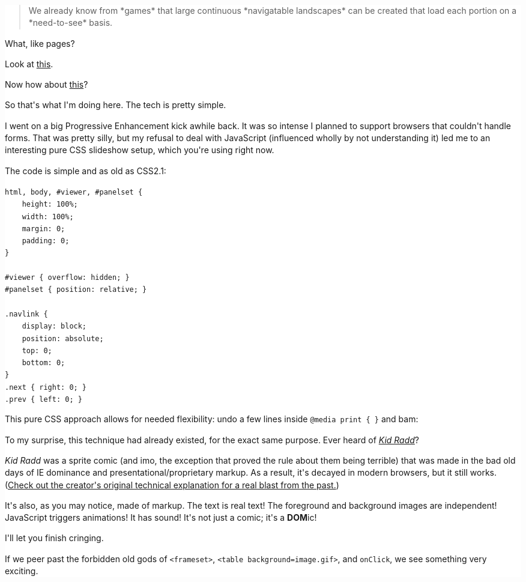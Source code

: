 <blockquote cite="http://scottmccloud.com/1-webcomics/icst/icst-1/icst-1.html">
We already know from *games* that large continuous *navigatable landscapes* can be created that load each portion on a *need-to-see* basis.
</blockquote>

What, like pages?

Look at <a href="http://balak01.deviantart.com/art/about-DIGITAL-COMICS-111966969">this</a>.

Now how about <a href="http://www.platinumgrit.com/issue20.htm">this</a>?

So that's what I'm doing here. The tech is pretty simple.

I went on a big Progressive Enhancement kick awhile back. It was so intense I planned to support browsers that couldn't handle forms. That was pretty silly, but my refusal to deal with JavaScript (influenced wholly by not understanding it) led me to an interesting pure CSS slideshow setup, which you're using right now.

The code is simple and as old as CSS2.1:

    html, body, #viewer, #panelset {
        height: 100%;
        width: 100%;
        margin: 0;
        padding: 0;
    }

    #viewer { overflow: hidden; }
    #panelset { position: relative; }

    .navlink {
        display: block;
        position: absolute;
        top: 0;
        bottom: 0;
    }
    .next { right: 0; }
    .prev { left: 0; }

This pure CSS approach allows for needed flexibility: undo a few lines inside `@media print { }` and bam: 

To my surprise, this technique had already existed, for the exact same purpose. Ever heard of [*Kid Radd*](http://www.bgreco.net/kidradd.htm)?

*Kid Radd* was a sprite comic (and imo, the exception that proved the rule about them being terrible) that was made in the bad old days of IE dominance and presentational/proprietary markup. As a result, it's decayed in modern browsers, but it still works. ([Check out the creator's original technical explanation for a real blast from the past.](http://www.bgreco.net/kidradd/making1.htm))

It's also, as you may notice, made of markup. The text is real text! The foreground and background images are independent! JavaScript triggers animations! It has sound! It's not just a comic; it's a **DOM**ic!

I'll let you finish cringing.

If we peer past the forbidden old gods of `<frameset>`, `<table background=image.gif>`, and `onClick`, we see something very exciting.

